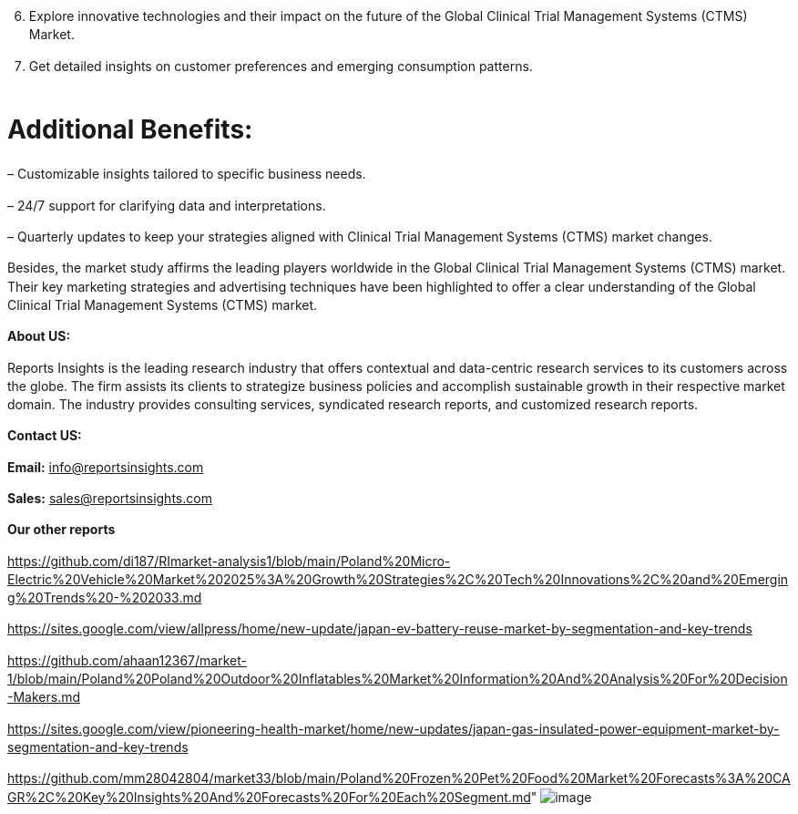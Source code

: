 6. Explore innovative technologies and their impact on the future of the Global Clinical Trial Management Systems (CTMS) Market.

7. Get detailed insights on customer preferences and emerging consumption patterns.

# <strong>Additional Benefits:</strong>

– Customizable insights tailored to specific business needs.

– 24/7 support for clarifying data and interpretations.

– Quarterly updates to keep your strategies aligned with Clinical Trial Management Systems (CTMS) market changes.

Besides, the market study affirms the leading players worldwide in the Global Clinical Trial Management Systems (CTMS) market. Their key marketing strategies and advertising techniques have been highlighted to offer a clear understanding of the Global Clinical Trial Management Systems (CTMS) market.

<strong><strong>About US</strong>:</strong>

Reports Insights is the leading research industry that offers contextual and data-centric research services to its customers across the globe. The firm assists its clients to strategize business policies and accomplish sustainable growth in their respective market domain. The industry provides consulting services, syndicated research reports, and customized research reports.

<strong>Contact US:</strong>

<p class=><b>Email:</b> <a href=mailto:info@reportsinsights.com>info@reportsinsights.com</a></p>
<p class=><b>Sales:</b> <a href=mailto:sales@reportsinsights.com>sales@reportsinsights.com</a></p>

<strong>Our other reports</strong>

<a href=https://github.com/di187/RImarket-analysis1/blob/main/Poland%20Micro-Electric%20Vehicle%20Market%202025%3A%20Growth%20Strategies%2C%20Tech%20Innovations%2C%20and%20Emerging%20Trends%20-%202033.md>https://github.com/di187/RImarket-analysis1/blob/main/Poland%20Micro-Electric%20Vehicle%20Market%202025%3A%20Growth%20Strategies%2C%20Tech%20Innovations%2C%20and%20Emerging%20Trends%20-%202033.md</a>

<a href=https://sites.google.com/view/allpress/home/new-update/japan-ev-battery-reuse-market-by-segmentation-and-key-trends>https://sites.google.com/view/allpress/home/new-update/japan-ev-battery-reuse-market-by-segmentation-and-key-trends</a>

<a href=https://github.com/ahaan12367/market-1/blob/main/Poland%20Poland%20Outdoor%20Inflatables%20Market%20Information%20And%20Analysis%20For%20Decision-Makers.md>https://github.com/ahaan12367/market-1/blob/main/Poland%20Poland%20Outdoor%20Inflatables%20Market%20Information%20And%20Analysis%20For%20Decision-Makers.md</a>

<a href=https://sites.google.com/view/pioneering-health-market/home/new-updates/japan-gas-insulated-power-equipment-market-by-segmentation-and-key-trends>https://sites.google.com/view/pioneering-health-market/home/new-updates/japan-gas-insulated-power-equipment-market-by-segmentation-and-key-trends</a>

<a href=https://github.com/mm28042804/market33/blob/main/Poland%20Frozen%20Pet%20Food%20Market%20Forecasts%3A%20CAGR%2C%20Key%20Insights%20And%20Forecasts%20For%20Each%20Segment.md>https://github.com/mm28042804/market33/blob/main/Poland%20Frozen%20Pet%20Food%20Market%20Forecasts%3A%20CAGR%2C%20Key%20Insights%20And%20Forecasts%20For%20Each%20Segment.md</a>"
![image](https://github.com/user-attachments/assets/e55155de-8a6a-41ac-bad3-c9e20c5c0216)

